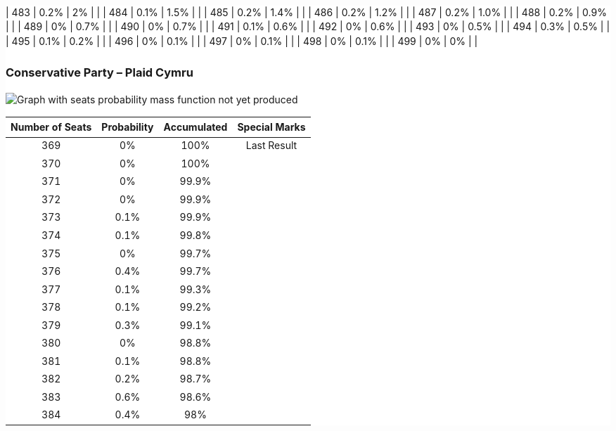 | 483 | 0.2% | 2% |  |
| 484 | 0.1% | 1.5% |  |
| 485 | 0.2% | 1.4% |  |
| 486 | 0.2% | 1.2% |  |
| 487 | 0.2% | 1.0% |  |
| 488 | 0.2% | 0.9% |  |
| 489 | 0% | 0.7% |  |
| 490 | 0% | 0.7% |  |
| 491 | 0.1% | 0.6% |  |
| 492 | 0% | 0.6% |  |
| 493 | 0% | 0.5% |  |
| 494 | 0.3% | 0.5% |  |
| 495 | 0.1% | 0.2% |  |
| 496 | 0% | 0.1% |  |
| 497 | 0% | 0.1% |  |
| 498 | 0% | 0.1% |  |
| 499 | 0% | 0% |  |

### Conservative Party – Plaid Cymru

![Graph with seats probability mass function not yet produced](2020-02-02-YouGov-coalitions-seats-pmf-con–pc.png "Seats Probability Mass Function")

| Number of Seats | Probability | Accumulated | Special Marks |
|:---------------:|:-----------:|:-----------:|:-------------:|
| 369 | 0% | 100% | Last Result |
| 370 | 0% | 100% |  |
| 371 | 0% | 99.9% |  |
| 372 | 0% | 99.9% |  |
| 373 | 0.1% | 99.9% |  |
| 374 | 0.1% | 99.8% |  |
| 375 | 0% | 99.7% |  |
| 376 | 0.4% | 99.7% |  |
| 377 | 0.1% | 99.3% |  |
| 378 | 0.1% | 99.2% |  |
| 379 | 0.3% | 99.1% |  |
| 380 | 0% | 98.8% |  |
| 381 | 0.1% | 98.8% |  |
| 382 | 0.2% | 98.7% |  |
| 383 | 0.6% | 98.6% |  |
| 384 | 0.4% | 98% |  |